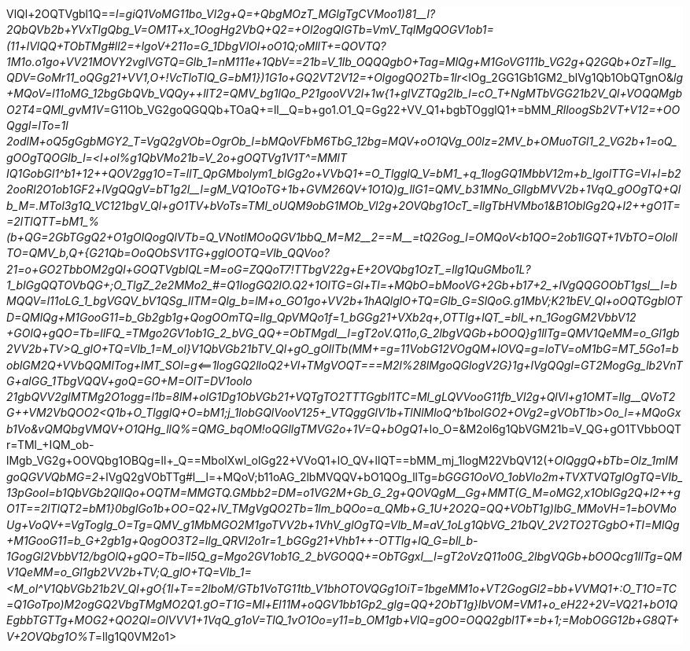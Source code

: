 VlQl+2OQTVgbl1Q==_l=_giQ1VoMG11bo_Vl2g+Q=+QbgMOzT_MGlgTgCVMoo1)81__l?_2QbQVb2b+YVxTlgQbg_V=OM1T+x_1OogHg2VbQ+Q2=+_Ol2ogQlGTb=VmV_TqlMgQOGV1ob1=(11+lVlQQ+TObTMg#ll2_=+lgoV+211o=G_1DbgVlOl+oO1Q;oMllT+=QOVTQ?1M1o_.o1go+VV21MOVY2vglVGTQ=Glb_1=nM111e+1QbV==21b=V_1lb_OQQQgbO+Tag=MlQg+M1GoVG111b_VG2g+Q2GQb+_OzT_=llg_QDV=GoMr11_oQGg21+VV1,O+!VcTloTlQ_G=bM1_})1G1o+GQ2VT2V12=+_OlgogQO2Tb=1lr__<lOg_2GG1Gb1GM2_blVg1Qb1ObQTgnO&_lg+MQoV=l11oMG_12bgGbQVb_VQQy++llT2=QMV_bg1lQo_P21gooVV2l+1w{1+glVZTQg2lb_l=cO_T+NgMTbVGG21b2V_Ql+VOQQMgbO2T4=QMl_gvM1V_=G11Ob_VG2goQGQQb+TOaQ+=ll__Q=b+go1.O1_Q=Gg22+VV_Q1+bgbTOgglQ1+=bMM_*RlloogSb2VT+V12=+_OOQggl=lTo=1l 2odlM+oQ5gGgbMGY2_T=VgQ2gVOb=OgrOb_l=bMQoVFbM6TbG_12bg=MQV+oO1QVg_O0lz=2MV_b+OMuoTGl1_2_VG2b+1=oQ_gOOgTQOGlb_l=<l+ol%g1QbVMo21b=V_2o+gOQTVg1V1T^=MMlT IQ1GobGl1^b1+12++QOV2gg1O=T_=llT_QpGMbolym1_blGg2o+VVbQ1+=O_TlgglQ_V=bM1_+q_1logGQ1MbbV12m+b_lgolTTG=Vl+_l=b22ooRl2O1ob1GF2_+lVgQQgV=bT1g2l__l=gM_VQ1OoTG+1b+GVM26QV+1O1Q)g_llG1=QMV_b31MNo_GllgbMVV2b+1VqQ_gOOgTQ+Qlb_M=.MTol3g1Q_VC121bgV_Ql+gO1TV+bVoTs=TMl_oUQM9obG1MOb_Vl2g+2OVQbg1OcT_=llgTbHVMbo1&B1OblGg2Q+l2++gO1T==2lTlQTT=bM1_%(b+QG=2GbTGgQ2+O1gOlQogQlVTb=Q_VNotlMOoQGV1bbQ_M=M2__2==M__=tQ2Gog_l=OMQoV<b1QO=2ob1lGQT+1VbTO=OlollTO=QMV_b,Q+{G21Qb=OoQObSV1TG+gglOOTQ=Vlb_QQVoo?21=o+GO2TbbOM2gQl+GOQTVgblQL=M=oG=ZQQoT7!TTbgV22g+E+2OVQbg1OzT_=llg1QuGMbo1L?1_blGgQQTOVbQG+;O_TlgZ_2e2MMo2_#=Q1logGQ2lO.Q2+1OlTG=Gl+Tl=+MQbO=bMooVG+2Gb+b17+2_+lVgQQGOObT1gsl__l=bMQQV=l11oLG_1_bgVGQV_bV1QSg_llTM=Qlg_b=lM+o_GO1go+VV2b+1hAQlglO+TQ=Glb_G=SlQoG.g1MbV;K21bEV_Ql+oOQTGgblOTD=QMlQg+M1GooG11=b_Gb2gb1g+QogOOmTQ=llg_QpVMQo1f=1_bGGg21+VXb2q+,OTTlg+lQT_=bll_+n_1GogGM2VbbV12 +GOlQ+gQO=Tb=llFQ_=TMgo2GV1ob1G_2_bVG_QQ+=ObTMgdl__l=gT2oV.Q11o,G_2lbgVQGb+bOOQ}g1llTg=QMV1QeMM=o_Gl1gb2VV2b+TV>Q_glO+TQ=Vlb_1=*M_ol}V1QbVGb21bTV_Ql+gO_gOllTb(MM+_=_g=11VobG12VOgQM+lOVQ=g=loTV=oM1bG=_MT_5Go1=boblGM2Q+VVbQQMlTog+lMT_SOl=g__<==1logGQ2lloQ2+Vl+TMgVOQT===M2l%_28lMgoQGlogV2G}1g+lVgQQgl_=GT2MogGg_lb2VnTG+alGG_1TbgVQQV+goQ=GO+_M=OlT_=DV1oolo_ 21gbQVV2glMTMg2O1ogg=l1b=8lM+olG1Dg1ObVGb21+VQTgTO2TTTGgbl1TC=_Ml_gLQVVooG11fb_Vl2g+QlVl+g1OMT_=llg__QVoT*_2G++VM2VbQOO2<Q1b+O_TlgglQ+O=bM1_;j_1lobGQlVooV125+_VTQggGlV1b+Tl*__NlMloQ^b1bolGO2_+OVg2=gVObT1b>Oo_l=+MQoGxb1Vo&vQMQbgVMQV+_O1QHg_llQ%=QMG_bqOM!oQGllgTMVG2o+1V=Q_+bOgQ1_+lo_O=&M2ol6g1QbVGM21b=V_QG+gO1TVbbOQTr=TMl_+IQM_ob-lMgb_VG2g+OOVQbg1OBQg=ll+_Q==MbolXwl_olGg22+VVoQ1+lO_QV+llQT==bMM_mj_1logM22VbQV12(+_OlQggQ+bTb=Olz_1mlMgoQGVVQbMG=2_+lVgQ2gVObTTg#l__l=+MQoV;b11oAG_2lbMVQQV+bO1QOg_llTg=_bGGG1OoVO_1obVlo2m+TVXTVQTglOgTQ=Vlb_13pGool=b1QbVGb2QllQo+_OQTM=MMGTQ.GMbb2=DM=o1VG2M+Gb_G_2g+QOVQgM__Gg+MMT(G_M=oMG2,x1OblGg2Q+l2++gO1T==2lTlQT2=bM1_}0bglGo1b+OO=Q2+lV_TMgVgQO2Tb=1lm_bQOo=a_QMb+G_1U+2O2Q=QQ+VObT1g)lbG_MMoVH=1=bOVMoUg+VoQV+=VgToglg_O=Tg=QMV_g1MbMGO2M1goTVV2b+1VhV_glOgTQ=Vlb_M=aV_1oLg1QbVG_21bQV_2V2TO2TGgbO+TI=_MlQg+M1GooG11=b_G+2gb1g+QogOO3T2=llg_QRVl2o1r=1_bGGg21+Vhb1++-OTTlg+lQ_G=bll_b-_1GogGl2VbbV12/bgOlQ+gQO=Tb=ll5Q_g=Mgo2GV1ob1G_2_bVGOQQ+=ObTGgxl__l=gT2oVzQ11o0G_2lbgVQGb+bOOQcg1llTg=QMV1QeMM=o_Gl1gb2VV2b+TV;Q_glO+TQ=Vlb_1=<M_ol^V1QbVGb21b2V_Ql+gO_{1l+T==2lboM/GTb1VoTG11tb_V1bhOTOVQGg1OiT_=1bgeMM1o+VT2GogGl2=bb+VVMQ1+:O_T1O=TC=Q1GoTpo)_M2ogGQ2VbgTMgMO2Q1.gO=T1G=Ml_+El11M+oQGV1bb1Gp2_glg=QQ+2ObT1g}lbVOM=__VM1+o_eH22+2V=VQ21+bO1QEgbbTGTTg+MOG2_+QO2Ql=OlVVV1_+1VqQ_g1oV=TlQ_1vO1Oo=y11=b_OM1gb+VlQ=gOO=OQQ2gbl1T*=b+1;=MobOGG12b+G8QT+V+2OVQbg1O%T_=llg1Q0VM2o1>